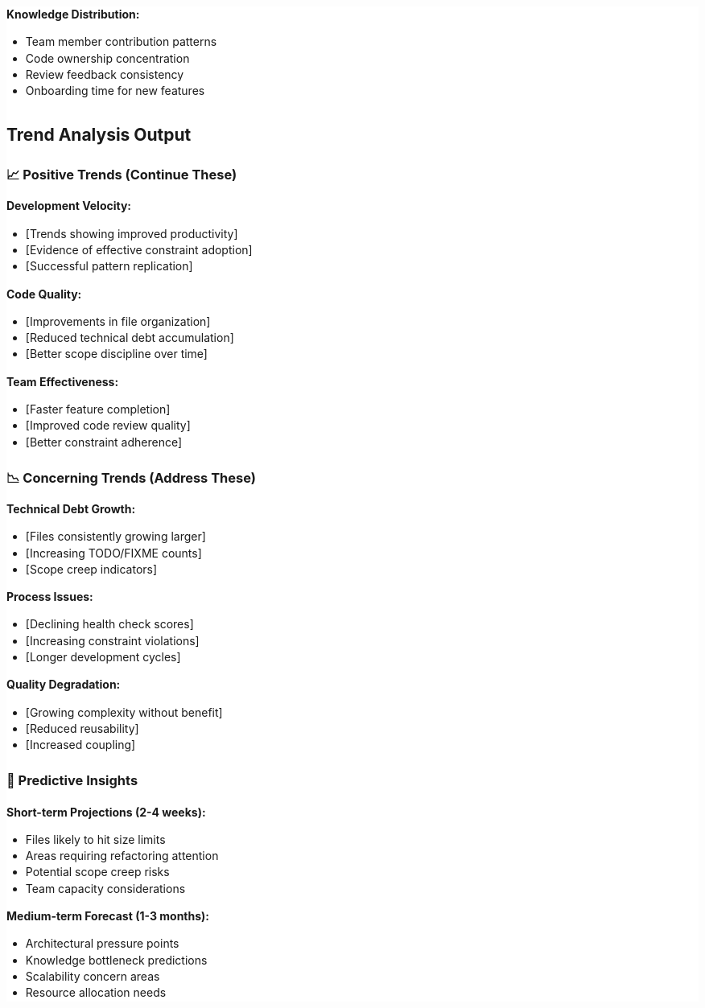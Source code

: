 **Knowledge Distribution:**
- Team member contribution patterns
- Code ownership concentration
- Review feedback consistency
- Onboarding time for new features

## Trend Analysis Output

### 📈 Positive Trends (Continue These)

**Development Velocity:**
- [Trends showing improved productivity]
- [Evidence of effective constraint adoption]
- [Successful pattern replication]

**Code Quality:**
- [Improvements in file organization]
- [Reduced technical debt accumulation]
- [Better scope discipline over time]

**Team Effectiveness:**
- [Faster feature completion]
- [Improved code review quality]
- [Better constraint adherence]

### 📉 Concerning Trends (Address These)

**Technical Debt Growth:**
- [Files consistently growing larger]
- [Increasing TODO/FIXME counts]
- [Scope creep indicators]

**Process Issues:**
- [Declining health check scores]
- [Increasing constraint violations]
- [Longer development cycles]

**Quality Degradation:**
- [Growing complexity without benefit]
- [Reduced reusability]
- [Increased coupling]

### 🔮 Predictive Insights

**Short-term Projections (2-4 weeks):**
- Files likely to hit size limits
- Areas requiring refactoring attention
- Potential scope creep risks
- Team capacity considerations

**Medium-term Forecast (1-3 months):**
- Architectural pressure points
- Knowledge bottleneck predictions
- Scalability concern areas
- Resource allocation needs
